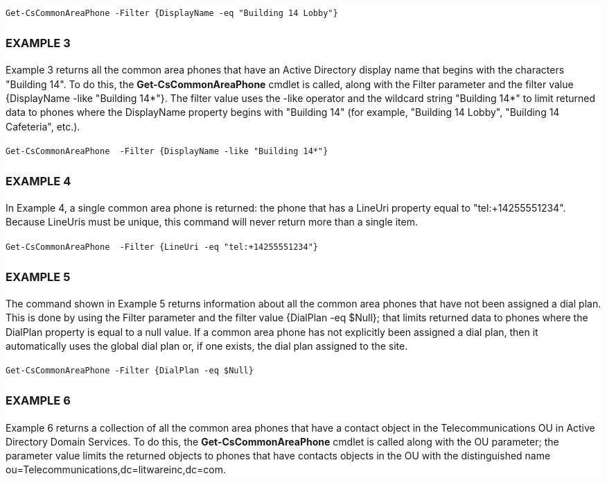 
```
Get-CsCommonAreaPhone -Filter {DisplayName -eq "Building 14 Lobby"}
```


### EXAMPLE 3

Example 3 returns all the common area phones that have an Active Directory display name that begins with the characters "Building 14". To do this, the **Get-CsCommonAreaPhone** cmdlet is called, along with the Filter parameter and the filter value {DisplayName -like "Building 14*"}. The filter value uses the -like operator and the wildcard string "Building 14*" to limit returned data to phones where the DisplayName property begins with "Building 14" (for example, "Building 14 Lobby", "Building 14 Cafeteria", etc.).
  
    
    

```
Get-CsCommonAreaPhone  -Filter {DisplayName -like "Building 14*"}
```


### EXAMPLE 4

In Example 4, a single common area phone is returned: the phone that has a LineUri property equal to "tel:+14255551234". Because LineUris must be unique, this command will never return more than a single item.
  
    
    

```
Get-CsCommonAreaPhone  -Filter {LineUri -eq "tel:+14255551234"}
```


### EXAMPLE 5

The command shown in Example 5 returns information about all the common area phones that have not been assigned a dial plan. This is done by using the Filter parameter and the filter value {DialPlan -eq $Null}; that limits returned data to phones where the DialPlan property is equal to a null value. If a common area phone has not explicitly been assigned a dial plan, then it automatically uses the global dial plan or, if one exists, the dial plan assigned to the site.
  
    
    

```
Get-CsCommonAreaPhone -Filter {DialPlan -eq $Null}
```


### EXAMPLE 6

Example 6 returns a collection of all the common area phones that have a contact object in the Telecommunications OU in Active Directory Domain Services. To do this, the **Get-CsCommonAreaPhone** cmdlet is called along with the OU parameter; the parameter value limits the returned objects to phones that have contacts objects in the OU with the distinguished name ou=Telecommunications,dc=litwareinc,dc=com.
  
    